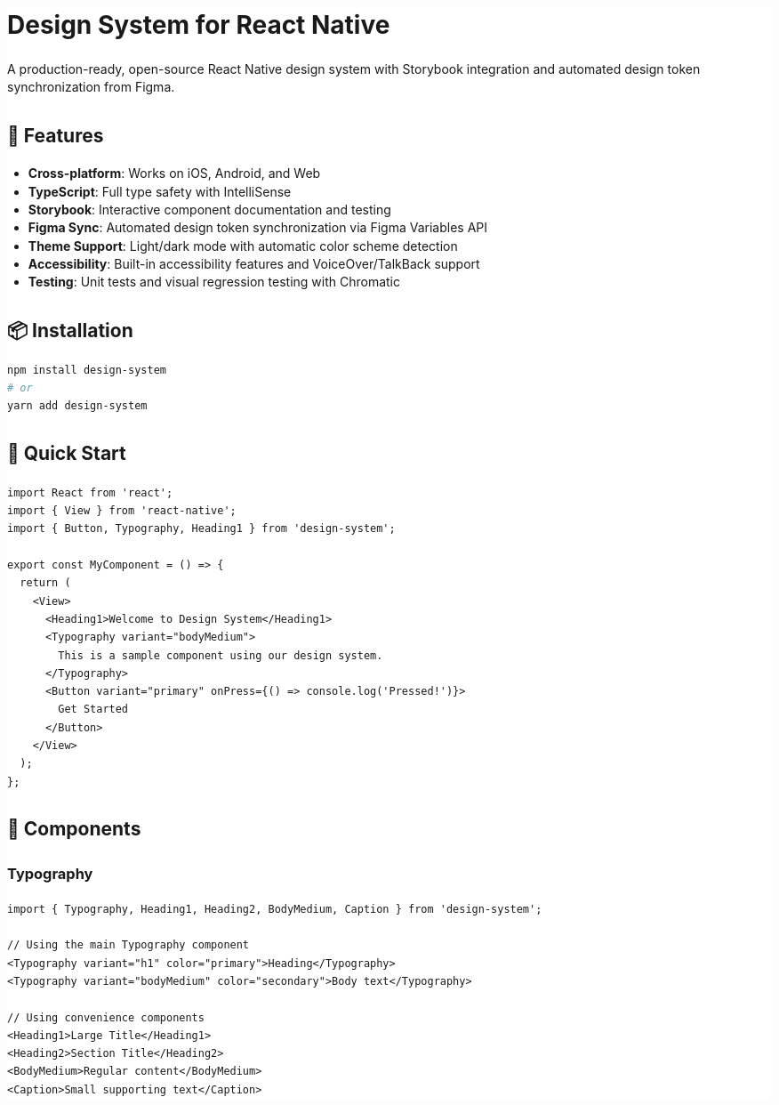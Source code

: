 # Design System for React Native

A production-ready, open-source React Native design system with Storybook integration and automated design token synchronization from Figma.

## 🚀 Features

- **Cross-platform**: Works on iOS, Android, and Web
- **TypeScript**: Full type safety with IntelliSense
- **Storybook**: Interactive component documentation and testing
- **Figma Sync**: Automated design token synchronization via Figma Variables API
- **Theme Support**: Light/dark mode with automatic color scheme detection
- **Accessibility**: Built-in accessibility features and VoiceOver/TalkBack support
- **Testing**: Unit tests and visual regression testing with Chromatic

## 📦 Installation

```bash
npm install design-system
# or
yarn add design-system
```

## 🎨 Quick Start

```tsx
import React from 'react';
import { View } from 'react-native';
import { Button, Typography, Heading1 } from 'design-system';

export const MyComponent = () => {
  return (
    <View>
      <Heading1>Welcome to Design System</Heading1>
      <Typography variant="bodyMedium">
        This is a sample component using our design system.
      </Typography>
      <Button variant="primary" onPress={() => console.log('Pressed!')}>
        Get Started
      </Button>
    </View>
  );
};
```

## 🧩 Components

### Typography

```tsx
import { Typography, Heading1, Heading2, BodyMedium, Caption } from 'design-system';

// Using the main Typography component
<Typography variant="h1" color="primary">Heading</Typography>
<Typography variant="bodyMedium" color="secondary">Body text</Typography>

// Using convenience components
<Heading1>Large Title</Heading1>
<Heading2>Section Title</Heading2>
<BodyMedium>Regular content</BodyMedium>
<Caption>Small supporting text</Caption>
```
